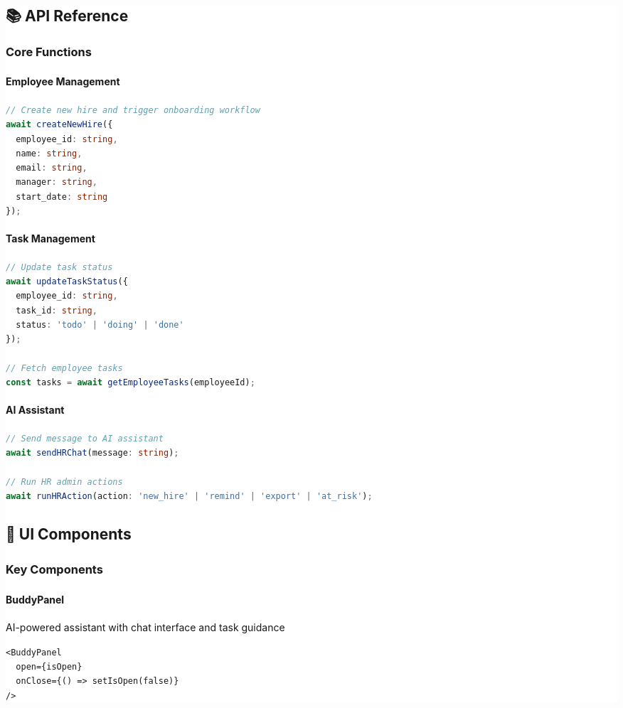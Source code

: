 ## 📚 API Reference

### Core Functions

#### Employee Management
```typescript
// Create new hire and trigger onboarding workflow
await createNewHire({
  employee_id: string,
  name: string,
  email: string,
  manager: string,
  start_date: string
});
```

#### Task Management
```typescript
// Update task status
await updateTaskStatus({
  employee_id: string,
  task_id: string,
  status: 'todo' | 'doing' | 'done'
});

// Fetch employee tasks
const tasks = await getEmployeeTasks(employeeId);
```

#### AI Assistant
```typescript
// Send message to AI assistant
await sendHRChat(message: string);

// Run HR admin actions
await runHRAction(action: 'new_hire' | 'remind' | 'export' | 'at_risk');
```

## 🎨 UI Components

### Key Components

#### BuddyPanel
AI-powered assistant with chat interface and task guidance
```tsx
<BuddyPanel
  open={isOpen}
  onClose={() => setIsOpen(false)}
/>
```
